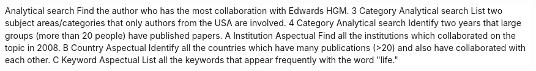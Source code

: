 <td>Analytical search</td>

<td>Find the author who has the most collaboration with Edwards HGM.</td>

</tr>

<tr>

<td>3</td>

<td>Category</td>

<td>Analytical search</td>

<td>List two subject areas/categories that only authors from the USA are involved.</td>

</tr>

<tr>

<td>4</td>

<td>Category</td>

<td>Analytical search</td>

<td>Identify two years that large groups (more than 20 people) have published papers.</td>

</tr>

<tr>

<td>A</td>

<td>Institution</td>

<td>Aspectual</td>

<td>Find all the institutions which collaborated on the topic in 2008.</td>

</tr>

<tr>

<td>B</td>

<td>Country</td>

<td>Aspectual</td>

<td>Identify all the countries which have many publications (>20) and also have collaborated with each other.</td>

</tr>

<tr>

<td>C</td>

<td>Keyword</td>

<td>Aspectual</td>

<td>List all the keywords that appear frequently with the word "life."</td>
